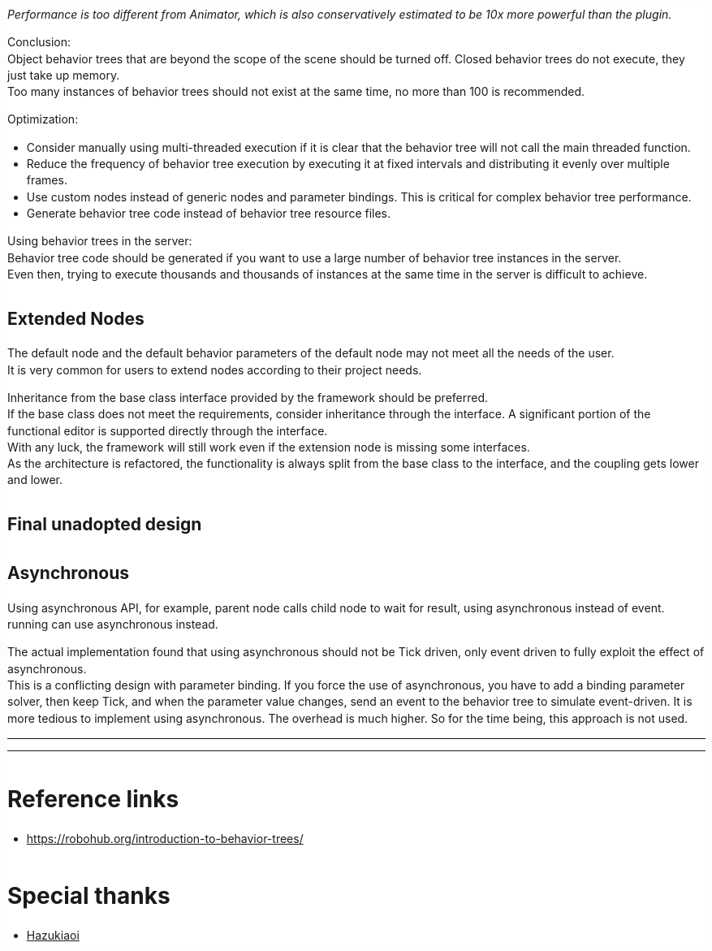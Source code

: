 *Performance is too different from Animator, which is also conservatively estimated to be 10x more powerful than the plugin.*  

Conclusion:  
Object behavior trees that are beyond the scope of the scene should be turned off. Closed behavior trees do not execute, they just take up memory.  
Too many instances of behavior trees should not exist at the same time, no more than 100 is recommended.  

Optimization:  
- Consider manually using multi-threaded execution if it is clear that the behavior tree will not call the main threaded function.  
- Reduce the frequency of behavior tree execution by executing it at fixed intervals and distributing it evenly over multiple frames.  
- Use custom nodes instead of generic nodes and parameter bindings. This is critical for complex behavior tree performance. 
- Generate behavior tree code instead of behavior tree resource files.  

Using behavior trees in the server:  
Behavior tree code should be generated if you want to use a large number of behavior tree instances in the server.  
Even then, trying to execute thousands and thousands of instances at the same time in the server is difficult to achieve.

## Extended Nodes
The default node and the default behavior parameters of the default node may not meet all the needs of the user.  
It is very common for users to extend nodes according to their project needs.  

Inheritance from the base class interface provided by the framework should be preferred.  
If the base class does not meet the requirements, consider inheritance through the interface. A significant portion of the functional editor is supported directly through the interface.  
With any luck, the framework will still work even if the extension node is missing some interfaces.  
As the architecture is refactored, the functionality is always split from the base class to the interface, and the coupling gets lower and lower.

## Final unadopted design
## Asynchronous
Using asynchronous API, for example, parent node calls child node to wait for result, using asynchronous instead of event. running can use asynchronous instead.  

The actual implementation found that using asynchronous should not be Tick driven, only event driven to fully exploit the effect of asynchronous.   
This is a conflicting design with parameter binding. If you force the use of asynchronous, you have to add a binding parameter solver, then keep Tick, and when the parameter value changes, send an event to the behavior tree to simulate event-driven.
It is more tedious to implement using asynchronous. The overhead is much higher. So for the time being, this approach is not used.

---
---
# Reference links
- https://robohub.org/introduction-to-behavior-trees/

# Special thanks
- [Hazukiaoi](https://github.com/Hazukiaoi)



